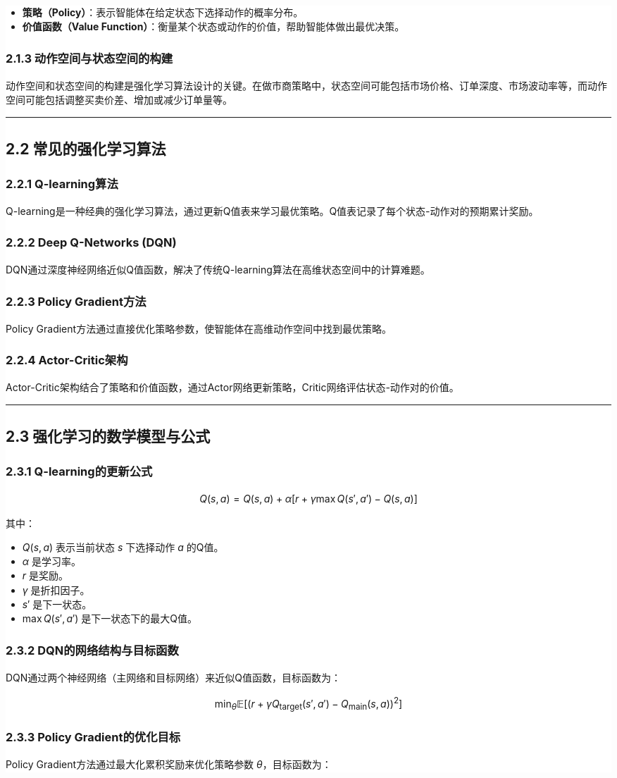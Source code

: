 - **策略（Policy）**：表示智能体在给定状态下选择动作的概率分布。
- **价值函数（Value Function）**：衡量某个状态或动作的价值，帮助智能体做出最优决策。

### 2.1.3 动作空间与状态空间的构建

动作空间和状态空间的构建是强化学习算法设计的关键。在做市商策略中，状态空间可能包括市场价格、订单深度、市场波动率等，而动作空间可能包括调整买卖价差、增加或减少订单量等。

---

## 2.2 常见的强化学习算法

### 2.2.1 Q-learning算法

Q-learning是一种经典的强化学习算法，通过更新Q值表来学习最优策略。Q值表记录了每个状态-动作对的预期累计奖励。

### 2.2.2 Deep Q-Networks (DQN)

DQN通过深度神经网络近似Q值函数，解决了传统Q-learning算法在高维状态空间中的计算难题。

### 2.2.3 Policy Gradient方法

Policy Gradient方法通过直接优化策略参数，使智能体在高维动作空间中找到最优策略。

### 2.2.4 Actor-Critic架构

Actor-Critic架构结合了策略和价值函数，通过Actor网络更新策略，Critic网络评估状态-动作对的价值。

---

## 2.3 强化学习的数学模型与公式

### 2.3.1 Q-learning的更新公式

$$ Q(s,a) = Q(s,a) + \alpha [r + \gamma \max Q(s',a') - Q(s,a)] $$

其中：
- $Q(s,a)$ 表示当前状态 $s$ 下选择动作 $a$ 的Q值。
- $\alpha$ 是学习率。
- $r$ 是奖励。
- $\gamma$ 是折扣因子。
- $s'$ 是下一状态。
- $\max Q(s',a')$ 是下一状态下的最大Q值。

### 2.3.2 DQN的网络结构与目标函数

DQN通过两个神经网络（主网络和目标网络）来近似Q值函数，目标函数为：

$$ \min_{\theta} \mathbb{E}[ (r + \gamma Q_{\text{target}}(s',a') - Q_{\text{main}}(s,a))^2 ] $$

### 2.3.3 Policy Gradient的优化目标

Policy Gradient方法通过最大化累积奖励来优化策略参数 $\theta$，目标函数为：
